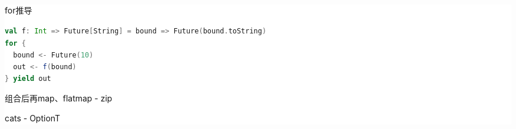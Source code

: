 for推导

```scala
val f: Int => Future[String] = bound => Future(bound.toString) 
for {
  bound <- Future(10)
  out <- f(bound)
} yield out
```

组合后再map、flatmap - zip

cats - OptionT
